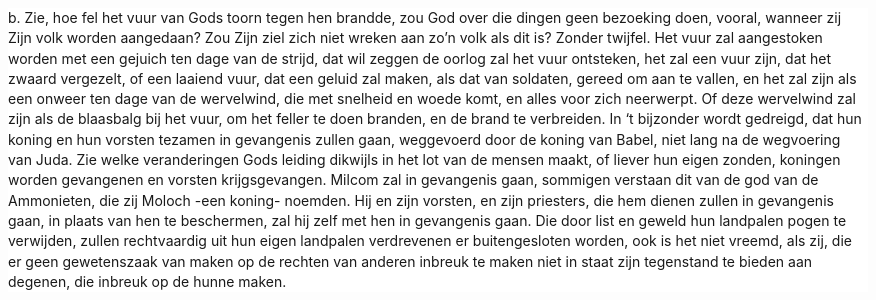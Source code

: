 b. Zie, hoe fel het vuur van Gods toorn tegen hen brandde, zou God over die dingen geen bezoeking doen, vooral, wanneer zij Zijn volk worden aangedaan? Zou Zijn ziel zich niet wreken aan zo’n volk als dit is? Zonder twijfel. Het vuur zal aangestoken worden met een gejuich ten dage van de strijd, dat wil zeggen de oorlog zal het vuur ontsteken, het zal een vuur zijn, dat het zwaard vergezelt, of een laaiend vuur, dat een geluid zal maken, als dat van soldaten, gereed om aan te vallen, en het zal zijn als een onweer ten dage van de wervelwind, die met snelheid en woede komt, en alles voor zich neerwerpt. Of deze wervelwind zal zijn als de blaasbalg bij het vuur, om het feller te doen branden, en de brand te verbreiden. In ‘t bijzonder wordt gedreigd, dat hun koning en hun vorsten tezamen in gevangenis zullen gaan, weggevoerd door de koning van Babel, niet lang na de wegvoering van Juda. Zie welke veranderingen Gods leiding dikwijls in het lot van de mensen maakt, of liever hun eigen zonden, koningen worden gevangenen en vorsten krijgsgevangen. Milcom zal in gevangenis gaan, sommigen verstaan dit van de god van de Ammonieten, die zij Moloch -een koning- noemden. Hij en zijn vorsten, en zijn priesters, die hem dienen zullen in gevangenis gaan, in plaats van hen te beschermen, zal hij zelf met hen in gevangenis gaan. Die door list en geweld hun landpalen pogen te verwijden, zullen rechtvaardig uit hun eigen landpalen verdrevenen er buitengesloten worden, ook is het niet vreemd, als zij, die er geen gewetenszaak van maken op de rechten van anderen inbreuk te maken niet in staat zijn tegenstand te bieden aan degenen, die inbreuk op de hunne maken.

